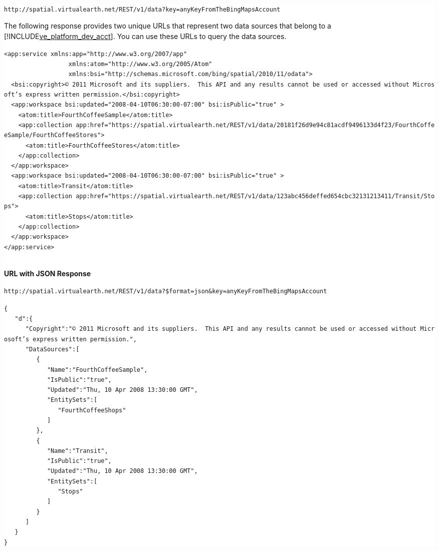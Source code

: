```  
http://spatial.virtualearth.net/REST/v1/data?key=anyKeyFromTheBingMapsAccount  
```  
  
 The following response provides two unique URLs that represent two data sources that belong to a [!INCLUDE[ve_platform_dev_acct](../getting-started/includes/ve-platform-dev-acct-md.md)]. You can use these URLs to query the data sources.  
  
```  
<app:service xmlns:app="http://www.w3.org/2007/app"   
                  xmlns:atom="http://www.w3.org/2005/Atom"   
                  xmlns:bsi="http://schemas.microsoft.com/bing/spatial/2010/11/odata">  
  <bsi:copyright>© 2011 Microsoft and its suppliers.  This API and any results cannot be used or accessed without Microsoft’s express written permission.</bsi:copyright>  
  <app:workspace bsi:updated="2008-04-10T06:30:00-07:00" bsi:isPublic="true" >  
    <atom:title>FourthCoffeeSample</atom:title>  
    <app:collection app:href="https://spatial.virtualearth.net/REST/v1/data/20181f26d9e94c81acdf9496133d4f23/FourthCoffeeSample/FourthCoffeeStores">  
      <atom:title>FourthCoffeeStores</atom:title>  
    </app:collection>  
  </app:workspace>  
  <app:workspace bsi:updated="2008-04-10T06:30:00-07:00" bsi:isPublic="true" >  
    <atom:title>Transit</atom:title>  
    <app:collection app:href="https://spatial.virtualearth.net/REST/v1/data/123abc456deffed654cbc32131213411/Transit/Stops">  
      <atom:title>Stops</atom:title>  
    </app:collection>  
  </app:workspace>  
</app:service>  
  
```  
  
 **URL with JSON Response**  
  
```  
http://spatial.virtualearth.net/REST/v1/data?$format=json&key=anyKeyFromTheBingMapsAccount  
```  
  
```  
{  
   "d":{  
      "Copyright":"© 2011 Microsoft and its suppliers.  This API and any results cannot be used or accessed without Microsoft’s express written permission.",  
      "DataSources":[  
         {  
            "Name":"FourthCoffeeSample",  
            "IsPublic":"true",  
            "Updated":"Thu, 10 Apr 2008 13:30:00 GMT",  
            "EntitySets":[  
               "FourthCoffeeShops"  
            ]  
         },  
         {  
            "Name":"Transit",  
            "IsPublic":"true",  
            "Updated":"Thu, 10 Apr 2008 13:30:00 GMT",  
            "EntitySets":[  
               "Stops"  
            ]  
         }  
      ]  
   }  
}  
```  
  